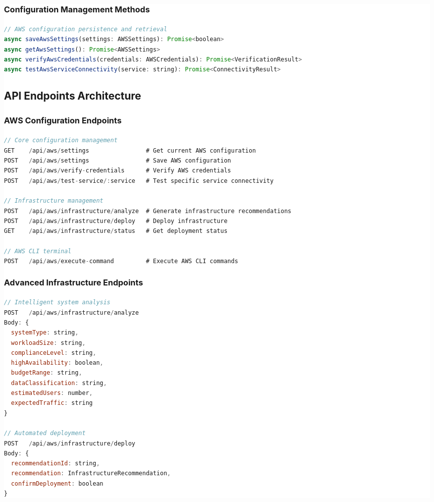 ### Configuration Management Methods
```javascript
// AWS configuration persistence and retrieval
async saveAwsSettings(settings: AWSSettings): Promise<boolean>
async getAwsSettings(): Promise<AWSSettings>
async verifyAwsCredentials(credentials: AWSCredentials): Promise<VerificationResult>
async testAwsServiceConnectivity(service: string): Promise<ConnectivityResult>
```

## API Endpoints Architecture

### AWS Configuration Endpoints
```javascript
// Core configuration management
GET    /api/aws/settings                # Get current AWS configuration
POST   /api/aws/settings                # Save AWS configuration
POST   /api/aws/verify-credentials      # Verify AWS credentials
POST   /api/aws/test-service/:service   # Test specific service connectivity

// Infrastructure management
POST   /api/aws/infrastructure/analyze  # Generate infrastructure recommendations
POST   /api/aws/infrastructure/deploy   # Deploy infrastructure
GET    /api/aws/infrastructure/status   # Get deployment status

// AWS CLI terminal
POST   /api/aws/execute-command         # Execute AWS CLI commands
```

### Advanced Infrastructure Endpoints
```javascript
// Intelligent system analysis
POST   /api/aws/infrastructure/analyze
Body: {
  systemType: string,
  workloadSize: string,
  complianceLevel: string,
  highAvailability: boolean,
  budgetRange: string,
  dataClassification: string,
  estimatedUsers: number,
  expectedTraffic: string
}

// Automated deployment
POST   /api/aws/infrastructure/deploy
Body: {
  recommendationId: string,
  recommendation: InfrastructureRecommendation,
  confirmDeployment: boolean
}
```
